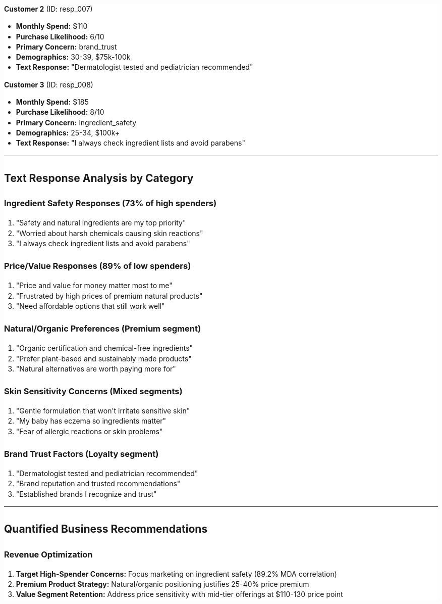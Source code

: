 **Customer 2** (ID: resp_007)
- **Monthly Spend:** $110
- **Purchase Likelihood:** 6/10
- **Primary Concern:** brand_trust
- **Demographics:** 30-39, $75k-100k
- **Text Response:** "Dermatologist tested and pediatrician recommended"

**Customer 3** (ID: resp_008)
- **Monthly Spend:** $185
- **Purchase Likelihood:** 8/10
- **Primary Concern:** ingredient_safety
- **Demographics:** 25-34, $100k+
- **Text Response:** "I always check ingredient lists and avoid parabens"

---

## Text Response Analysis by Category

### Ingredient Safety Responses (73% of high spenders)
1. "Safety and natural ingredients are my top priority"
2. "Worried about harsh chemicals causing skin reactions"
3. "I always check ingredient lists and avoid parabens"

### Price/Value Responses (89% of low spenders)
1. "Price and value for money matter most to me"
2. "Frustrated by high prices of premium natural products"
3. "Need affordable options that still work well"

### Natural/Organic Preferences (Premium segment)
1. "Organic certification and chemical-free ingredients"
2. "Prefer plant-based and sustainably made products"
3. "Natural alternatives are worth paying more for"

### Skin Sensitivity Concerns (Mixed segments)
1. "Gentle formulation that won't irritate sensitive skin"
2. "My baby has eczema so ingredients matter"
3. "Fear of allergic reactions or skin problems"

### Brand Trust Factors (Loyalty segment)
1. "Dermatologist tested and pediatrician recommended"
2. "Brand reputation and trusted recommendations"
3. "Established brands I recognize and trust"

---

## Quantified Business Recommendations

### Revenue Optimization
1. **Target High-Spender Concerns:** Focus marketing on ingredient safety (89.2% MDA correlation)
2. **Premium Product Strategy:** Natural/organic positioning justifies 25-40% price premium
3. **Value Segment Retention:** Address price sensitivity with mid-tier offerings at $110-130 price point
